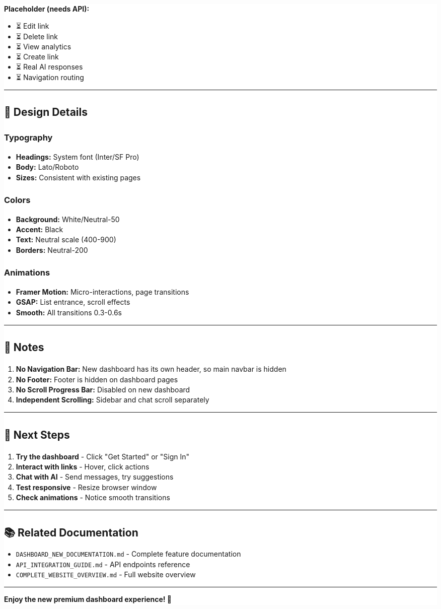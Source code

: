 **Placeholder (needs API):**
- ⏳ Edit link
- ⏳ Delete link
- ⏳ View analytics
- ⏳ Create link
- ⏳ Real AI responses
- ⏳ Navigation routing

---

## 🎨 Design Details

### Typography
- **Headings:** System font (Inter/SF Pro)
- **Body:** Lato/Roboto
- **Sizes:** Consistent with existing pages

### Colors
- **Background:** White/Neutral-50
- **Accent:** Black
- **Text:** Neutral scale (400-900)
- **Borders:** Neutral-200

### Animations
- **Framer Motion:** Micro-interactions, page transitions
- **GSAP:** List entrance, scroll effects
- **Smooth:** All transitions 0.3-0.6s

---

## 📝 Notes

1. **No Navigation Bar:** New dashboard has its own header, so main navbar is hidden
2. **No Footer:** Footer is hidden on dashboard pages
3. **No Scroll Progress Bar:** Disabled on new dashboard
4. **Independent Scrolling:** Sidebar and chat scroll separately

---

## 🚀 Next Steps

1. **Try the dashboard** - Click "Get Started" or "Sign In"
2. **Interact with links** - Hover, click actions
3. **Chat with AI** - Send messages, try suggestions
4. **Test responsive** - Resize browser window
5. **Check animations** - Notice smooth transitions

---

## 📚 Related Documentation

- `DASHBOARD_NEW_DOCUMENTATION.md` - Complete feature documentation
- `API_INTEGRATION_GUIDE.md` - API endpoints reference
- `COMPLETE_WEBSITE_OVERVIEW.md` - Full website overview

---

**Enjoy the new premium dashboard experience! 🎉**
